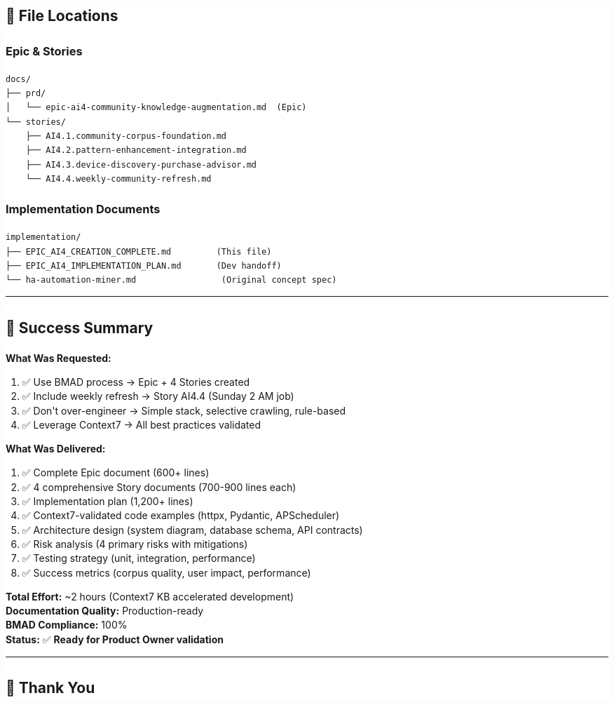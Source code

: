 
## 📂 File Locations

### Epic & Stories
```
docs/
├── prd/
│   └── epic-ai4-community-knowledge-augmentation.md  (Epic)
└── stories/
    ├── AI4.1.community-corpus-foundation.md
    ├── AI4.2.pattern-enhancement-integration.md
    ├── AI4.3.device-discovery-purchase-advisor.md
    └── AI4.4.weekly-community-refresh.md
```

### Implementation Documents
```
implementation/
├── EPIC_AI4_CREATION_COMPLETE.md         (This file)
├── EPIC_AI4_IMPLEMENTATION_PLAN.md       (Dev handoff)
└── ha-automation-miner.md                 (Original concept spec)
```

---

## 🎉 Success Summary

**What Was Requested:**
1. ✅ Use BMAD process → Epic + 4 Stories created
2. ✅ Include weekly refresh → Story AI4.4 (Sunday 2 AM job)
3. ✅ Don't over-engineer → Simple stack, selective crawling, rule-based
4. ✅ Leverage Context7 → All best practices validated

**What Was Delivered:**
1. ✅ Complete Epic document (600+ lines)
2. ✅ 4 comprehensive Story documents (700-900 lines each)
3. ✅ Implementation plan (1,200+ lines)
4. ✅ Context7-validated code examples (httpx, Pydantic, APScheduler)
5. ✅ Architecture design (system diagram, database schema, API contracts)
6. ✅ Risk analysis (4 primary risks with mitigations)
7. ✅ Testing strategy (unit, integration, performance)
8. ✅ Success metrics (corpus quality, user impact, performance)

**Total Effort:** ~2 hours (Context7 KB accelerated development)  
**Documentation Quality:** Production-ready  
**BMAD Compliance:** 100%  
**Status:** ✅ **Ready for Product Owner validation**

---

## 🙏 Thank You
